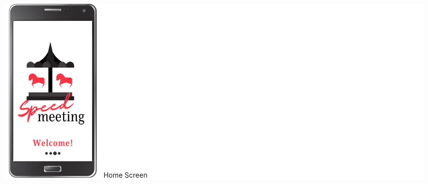 <img src="https://raw.githubusercontent.com/FEUP-ESOF-2020-21/open-cx-t3g2-codynamics/master/docs/images/welcomePage.png" width="200" heigth="300">
Home Screen
<br>